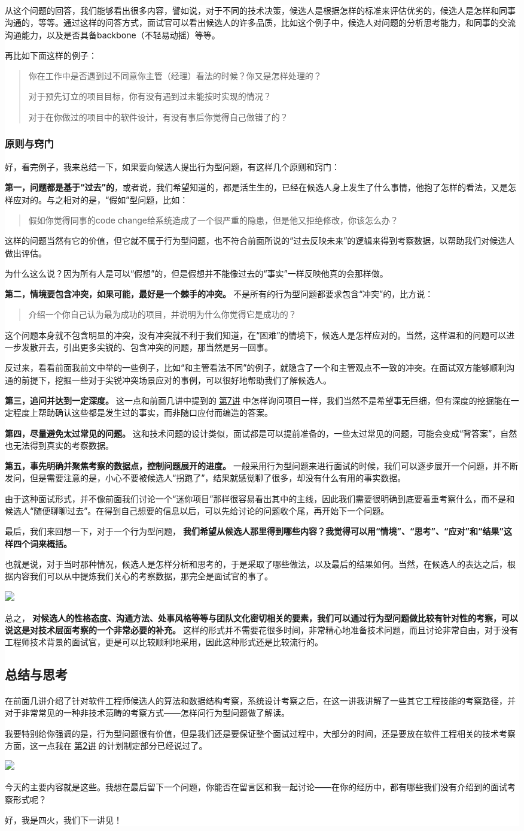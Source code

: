 从这个问题的回答，我们能够看出很多内容，譬如说，对于不同的技术决策，候选人是根据怎样的标准来评估优劣的，候选人是怎样和同事沟通的，等等。通过这样的问答方式，面试官可以看出候选人的许多品质，比如这个例子中，候选人对问题的分析思考能力，和同事的交流沟通能力，以及是否具备backbone（不轻易动摇）等等。

再比如下面这样的例子：

> 你在工作中是否遇到过不同意你主管（经理）看法的时候？你又是怎样处理的？
>
> 对于预先订立的项目目标，你有没有遇到过未能按时实现的情况？
>
> 对于在你做过的项目中的软件设计，有没有事后你觉得自己做错了的？

### 原则与窍门

好，看完例子，我来总结一下，如果要向候选人提出行为型问题，有这样几个原则和窍门：

**第一，问题都是基于“过去”的**，或者说，我们希望知道的，都是活生生的，已经在候选人身上发生了什么事情，他抱了怎样的看法，又是怎样应对的。与之相对的是，“假如”型问题，比如：

> 假如你觉得同事的code change给系统造成了一个很严重的隐患，但是他又拒绝修改，你该怎么办？

这样的问题当然有它的价值，但它就不属于行为型问题，也不符合前面所说的“过去反映未来”的逻辑来得到考察数据，以帮助我们对候选人做出评估。

为什么这么说？因为所有人是可以“假想”的，但是假想并不能像过去的“事实”一样反映他真的会那样做。

**第二，情境要包含冲突，如果可能，最好是一个棘手的冲突。** 不是所有的行为型问题都要求包含“冲突”的，比方说：

> 介绍一个你自己认为最为成功的项目，并说明为什么你觉得它是成功的？

这个问题本身就不包含明显的冲突，没有冲突就不利于我们知道，在“困难”的情境下，候选人是怎样应对的。当然，这样温和的问题可以进一步发散开去，引出更多尖锐的、包含冲突的问题，那当然是另一回事。

反过来，看看前面我前文中举的一些例子，比如“和主管看法不同”的例子，就隐含了一个和主管观点不一致的冲突。在面试双方能够顺利沟通的前提下，挖掘一些对于尖锐冲突场景应对的事例，可以很好地帮助我们了解候选人。

**第三，追问并达到一定深度。** 这一点和前面几讲中提到的 [第7讲](https://time.geekbang.org/column/article/364712) 中怎样询问项目一样，我们当然不是希望事无巨细，但有深度的挖掘能在一定程度上帮助确认这些都是发生过的事实，而非随口应付而编造的答案。

**第四，尽量避免太过常见的问题。** 这和技术问题的设计类似，面试都是可以提前准备的，一些太过常见的问题，可能会变成“背答案”，自然也无法得到真实的考察数据。

**第五，事先明确并聚焦考察的数据点，控制问题展开的进度。** 一般采用行为型问题来进行面试的时候，我们可以逐步展开一个问题，并不断发问，但是需要注意的是，小心不要被候选人“拐跑了”，结果就感觉聊了很多，却没有什么有用的事实数据。

由于这种面试形式，并不像前面我们讨论一个“迷你项目”那样很容易看出其中的主线，因此我们需要很明确到底要着重考察什么，而不是和候选人“随便聊聊过去”。在得到自己想要的信息以后，可以先给讨论的问题收个尾，再开始下一个问题。

最后，我们来回想一下，对于一个行为型问题， **我们希望从候选人那里得到哪些内容？我觉得可以用“情境”、“思考”、“应对”和“结果”这样四个词来概括。**

也就是说，对于当时那种情况，候选人是怎样分析和思考的，于是采取了哪些做法，以及最后的结果如何。当然，在候选人的表达之后，根据内容我们可以从中提炼我们关心的考察数据，那完全是面试官的事了。

![](https://static001.geekbang.org/resource/image/e6/07/e63a51f2b647b14d6be40c2f79e57207.jpg?wh=1164*879)

总之， **对候选人的性格态度、沟通方法、处事风格等等与团队文化密切相关的要素，我们可以通过行为型问题做比较有针对性的考察，可以说这是对技术层面考察的一个非常必要的补充。** 这样的形式并不需要花很多时间，非常精心地准备技术问题，而且讨论非常自由，对于没有工程师技术背景的面试官，更是可以比较顺利地采用，因此这种形式还是比较流行的。

## 总结与思考

在前面几讲介绍了针对软件工程师候选人的算法和数据结构考察，系统设计考察之后，在这一讲我讲解了一些其它工程技能的考察路径，并对于非常常见的一种非技术范畴的考察方式——怎样问行为型问题做了解读。

我要特别给你强调的是，行为型问题很有价值，但是我们还是要保证整个面试过程中，大部分的时间，还是要放在软件工程相关的技术考察方面，这一点我在 [第2讲](https://time.geekbang.org/column/article/360268) 的计划制定部分已经说过了。

![](https://static001.geekbang.org/resource/image/yy/f4/yye1f9165071ef95d6cb1d1e6ca797f4.jpg?wh=3345*3100)

今天的主要内容就是这些。我想在最后留下一个问题，你能否在留言区和我一起讨论——在你的经历中，都有哪些我们没有介绍到的面试考察形式呢？

好，我是四火，我们下一讲见！